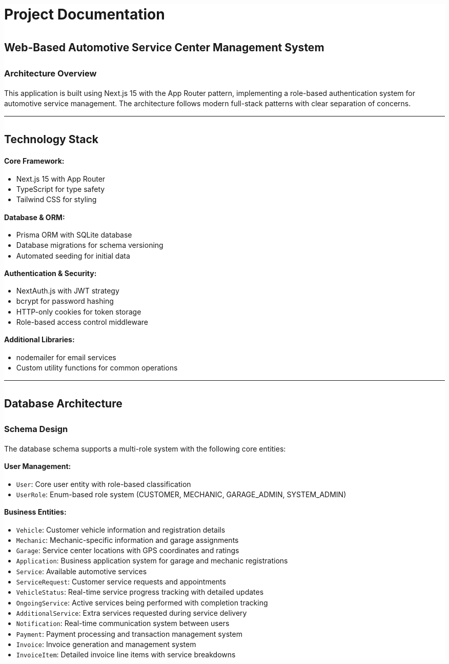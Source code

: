 # Project Documentation
## Web-Based Automotive Service Center Management System

### Architecture Overview

This application is built using Next.js 15 with the App Router pattern, implementing a role-based authentication system for automotive service management. The architecture follows modern full-stack patterns with clear separation of concerns.

---

## Technology Stack

**Core Framework:**
- Next.js 15 with App Router
- TypeScript for type safety
- Tailwind CSS for styling

**Database & ORM:**
- Prisma ORM with SQLite database
- Database migrations for schema versioning
- Automated seeding for initial data

**Authentication & Security:**
- NextAuth.js with JWT strategy
- bcrypt for password hashing
- HTTP-only cookies for token storage
- Role-based access control middleware

**Additional Libraries:**
- nodemailer for email services
- Custom utility functions for common operations

---

## Database Architecture

### Schema Design
The database schema supports a multi-role system with the following core entities:

**User Management:**
- `User`: Core user entity with role-based classification
- `UserRole`: Enum-based role system (CUSTOMER, MECHANIC, GARAGE_ADMIN, SYSTEM_ADMIN)

**Business Entities:**
- `Vehicle`: Customer vehicle information and registration details
- `Mechanic`: Mechanic-specific information and garage assignments
- `Garage`: Service center locations with GPS coordinates and ratings
- `Application`: Business application system for garage and mechanic registrations
- `Service`: Available automotive services
- `ServiceRequest`: Customer service requests and appointments
- `VehicleStatus`: Real-time service progress tracking with detailed updates
- `OngoingService`: Active services being performed with completion tracking
- `AdditionalService`: Extra services requested during service delivery
- `Notification`: Real-time communication system between users
- `Payment`: Payment processing and transaction management system
- `Invoice`: Invoice generation and management system
- `InvoiceItem`: Detailed invoice line items with service breakdowns
